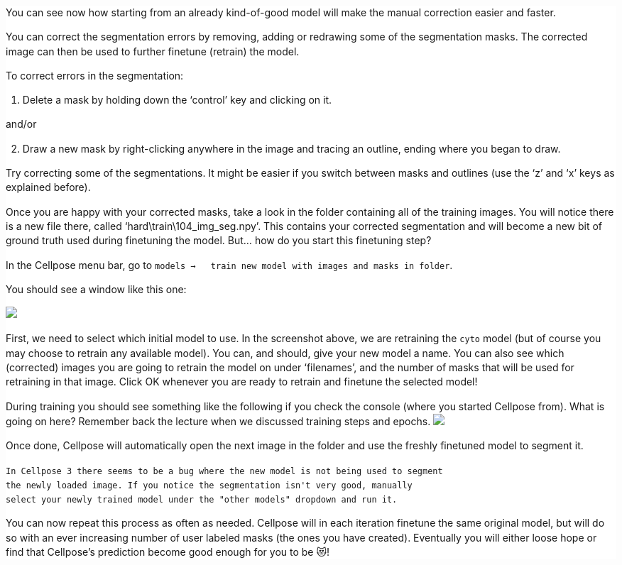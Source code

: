 You can see now how starting from an already kind-of-good model will make the manual correction easier and faster.

You can correct the segmentation errors by
removing, adding or redrawing some of the segmentation masks. The corrected image can then
be used to further finetune (retrain) the model.

To correct errors in the segmentation:

1)  Delete a mask by holding down the ‘control’ key and clicking on it.

and/or

2)  Draw a new mask by right-clicking anywhere in the image and tracing
    an outline, ending where you began to draw.

Try correcting some of the segmentations. It might be easier if you
switch between masks and outlines (use the ‘z’ and ‘x’ keys as explained before).

Once you are happy with your corrected masks, take a look in the folder
containing all of the training images. You will notice there is a new
file there, called ‘hard\train\104_img_seg.npy’. This contains your
corrected segmentation and will become a new bit of ground truth used
during finetuning the model. But… how do you start this finetuning step?

In the Cellpose menu bar, go to `models →  
train new model with images and masks in folder`.

You should see a window like this one:

<img src="images/dl/cellpose_training_gui.png" style="width:5in" />

First, we need to select which initial model to use. In the screenshot
above, we are retraining the `cyto` model (but of course you may choose
to retrain any available model). You can, and should, give your new
model a name. You can also see which (corrected) images you are going to
retrain the model on under ‘filenames’, and the number of masks that
will be used for retraining in that image. Click OK whenever you are
ready to retrain and finetune the selected model!

During training you should see something like the following if you check the 
console (where you started Cellpose from). What is going on here? Remember 
back the lecture when we discussed training steps and epochs.
<img src="images/dl/cellpose_training_output.png" style="width:6in" />

Once done, Cellpose will automatically open the next image in the folder and use the freshly finetuned model to segment it. 

```{note}
In Cellpose 3 there seems to be a bug where the new model is not being used to segment
the newly loaded image. If you notice the segmentation isn't very good, manually 
select your newly trained model under the "other models" dropdown and run it.
```

You can now repeat this process as often as needed. Cellpose will in each iteration
finetune the same original model, but will do so with an ever increasing
number of user labeled masks (the ones you have created). Eventually you
will either loose hope or find that Cellpose’s prediction become good
enough for you to be 😻!
